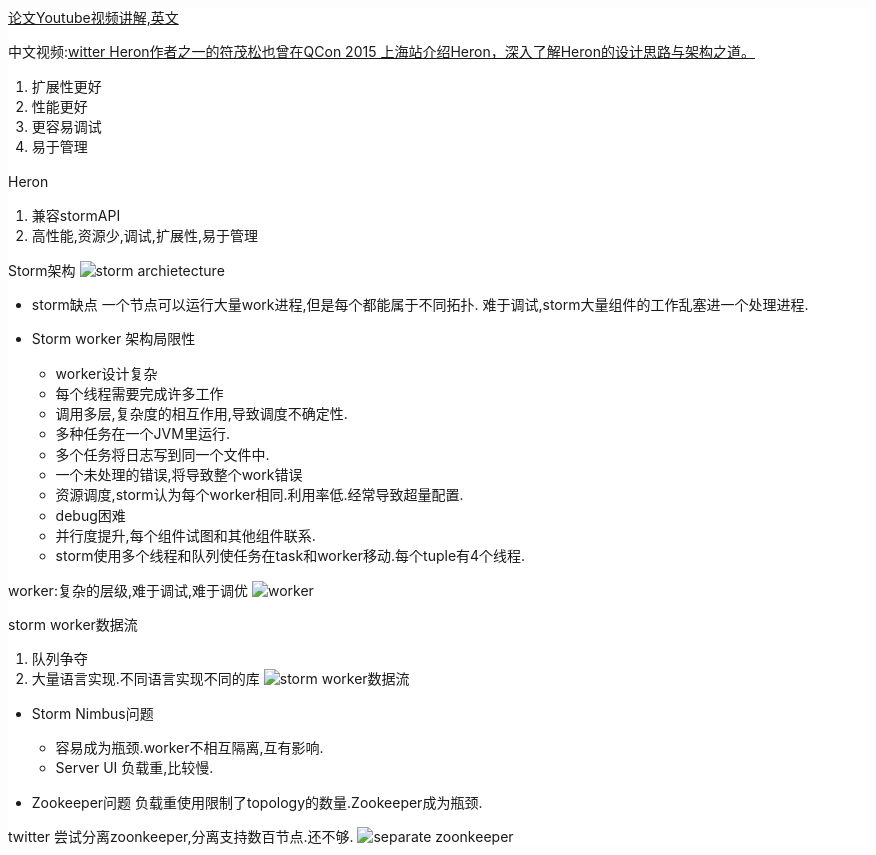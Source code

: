 [论文Youtube视频讲解,英文](https://www.youtube.com/watch?v=pUaFOuGgmco)

中文视频:[witter Heron作者之一的符茂松也曾在QCon 2015 上海站介绍Heron，深入了解Heron的设计思路与架构之道。](https://v.qq.com/iframe/preview.html?vid=m03024pc6ql&amp)


1. 扩展性更好
1. 性能更好
1. 更容易调试
1. 易于管理



Heron

1. 兼容stormAPI
1. 高性能,资源少,调试,扩展性,易于管理


Storm架构
![storm archietecture](http://i.imgur.com/ZBHXsAV.png)

- storm缺点
一个节点可以运行大量work进程,但是每个都能属于不同拓扑.
难于调试,storm大量组件的工作乱塞进一个处理进程.

- Storm worker 架构局限性
	- worker设计复杂
	- 每个线程需要完成许多工作
	- 调用多层,复杂度的相互作用,导致调度不确定性.
	- 多种任务在一个JVM里运行.
	- 多个任务将日志写到同一个文件中.
	- 一个未处理的错误,将导致整个work错误
	- 资源调度,storm认为每个worker相同.利用率低.经常导致超量配置.
	- debug困难
	- 并行度提升,每个组件试图和其他组件联系.
	- storm使用多个线程和队列使任务在task和worker移动.每个tuple有4个线程.

worker:复杂的层级,难于调试,难于调优
![worker](http://i.imgur.com/6DD1FZU.png)


storm worker数据流

1. 队列争夺
1. 大量语言实现.不同语言实现不同的库
![storm worker数据流](http://i.imgur.com/wmMpFuK.png)

- Storm Nimbus问题

	- 容易成为瓶颈.worker不相互隔离,互有影响.
	- Server UI 负载重,比较慢.

- Zookeeper问题
负载重使用限制了topology的数量.Zookeeper成为瓶颈.

twitter 尝试分离zoonkeeper,分离支持数百节点.还不够.
![separate zoonkeeper](http://i.imgur.com/M25UBWV.png)
